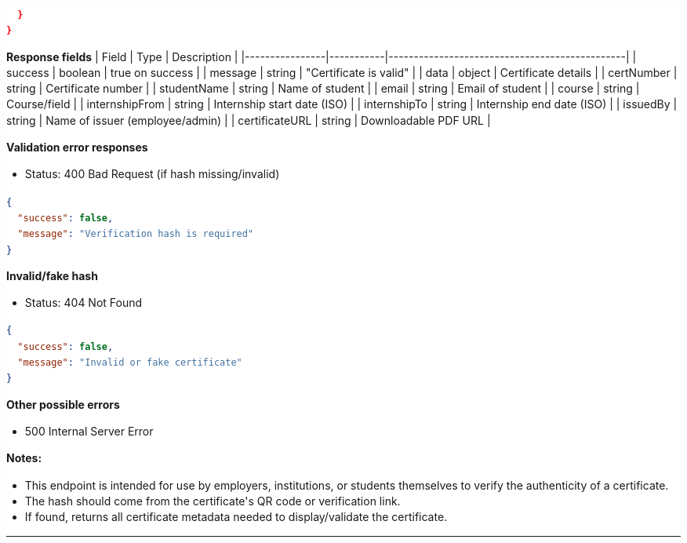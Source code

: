 ```json
  }
}
```

**Response fields**
| Field          | Type      | Description                                   |
|----------------|-----------|-----------------------------------------------|
| success        | boolean   | true on success                               |
| message        | string    | "Certificate is valid"                        |
| data           | object    | Certificate details                           |
| certNumber     | string    | Certificate number                            |
| studentName    | string    | Name of student                               |
| email          | string    | Email of student                              |
| course         | string    | Course/field                                  |
| internshipFrom | string    | Internship start date (ISO)                   |
| internshipTo   | string    | Internship end date (ISO)                     |
| issuedBy       | string    | Name of issuer (employee/admin)               |
| certificateURL | string    | Downloadable PDF URL                          |

**Validation error responses**
- Status: 400 Bad Request (if hash missing/invalid)
```json
{
  "success": false,
  "message": "Verification hash is required"
}
```

**Invalid/fake hash**
- Status: 404 Not Found
```json
{
  "success": false,
  "message": "Invalid or fake certificate"
}
```

**Other possible errors**
- 500 Internal Server Error

**Notes:**
- This endpoint is intended for use by employers, institutions, or students themselves to verify the authenticity of a certificate.
- The hash should come from the certificate's QR code or verification link.
- If found, returns all certificate metadata needed to display/validate the certificate.

---